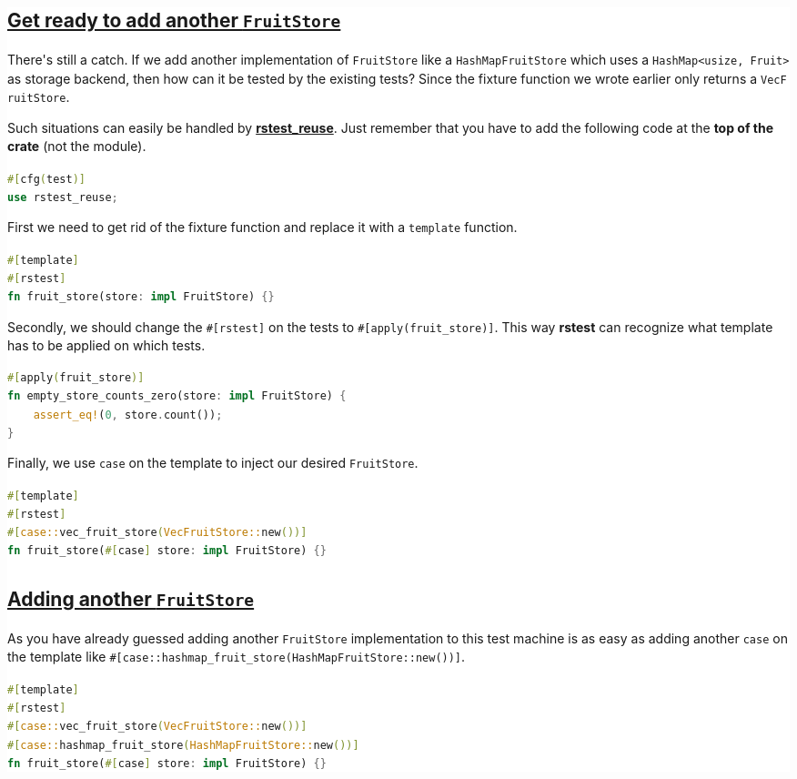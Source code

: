 ## [Get ready to add another `FruitStore`](https://gitlab.com/yaghmaie/rust-test-reuse/-/commit/619ad70a5b0161fa4b7b65de67e6da67e50a7bf0)

There's still a catch. If we add another implementation of `FruitStore` like a `HashMapFruitStore` which uses a `HashMap<usize, Fruit>` as storage backend, then how can it be tested by the existing tests? Since the fixture function we wrote earlier only returns a `VecFruitStore`.

Such situations can easily be handled by [**rstest_reuse**](https://crates.io/crates/rstest_reuse). Just remember that you have to add the following code at the **top of the crate** (not the module).

```rust
#[cfg(test)]
use rstest_reuse;
```

First we need to get rid of the fixture function and replace it with a `template` function.

```rust
#[template]
#[rstest]
fn fruit_store(store: impl FruitStore) {}
```

Secondly, we should change the `#[rstest]` on the tests to `#[apply(fruit_store)]`. This way **rstest** can recognize what template has to be applied on which tests.

```rust
#[apply(fruit_store)]
fn empty_store_counts_zero(store: impl FruitStore) {
    assert_eq!(0, store.count());
}
```

Finally, we use `case` on the template to inject our desired `FruitStore`.

```rust
#[template]
#[rstest]
#[case::vec_fruit_store(VecFruitStore::new())]
fn fruit_store(#[case] store: impl FruitStore) {}
```

## [Adding another `FruitStore`](https://gitlab.com/yaghmaie/rust-test-reuse/-/commit/28a1f6a14cdbdeb917f746f564614eec43b7e902)

As you have already guessed adding another `FruitStore` implementation to this test machine is as easy as adding another `case` on the template like `#[case::hashmap_fruit_store(HashMapFruitStore::new())]`.

```rust
#[template]
#[rstest]
#[case::vec_fruit_store(VecFruitStore::new())]
#[case::hashmap_fruit_store(HashMapFruitStore::new())]
fn fruit_store(#[case] store: impl FruitStore) {}
```
